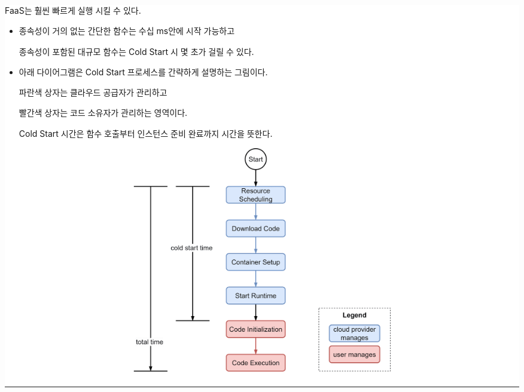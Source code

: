   FaaS는 훨씬 빠르게 실행 시킬 수 있다.

* 종속성이 거의 없는 간단한 함수는 수십 ms안에 시작 가능하고

  종속성이 포함된 대규모 함수는 Cold Start 시 몇 초가 걸릴 수 있다.

* 아래 다이어그램은 Cold Start 프로세스를 간략하게 설명하는 그림이다. 

  파란색 상자는 클라우드 공급자가 관리하고 
  
  빨간색 상자는 코드 소유자가 관리하는 영역이다.
  
  Cold Start 시간은 함수 호출부터 인스턴스 준비 완료까지 시간을 뜻한다.

<center> <img src="/assets/img/tech/Tech-Does-Serverless-Have-Servers_4.png" style="max-width: 50%;"> </center>

---